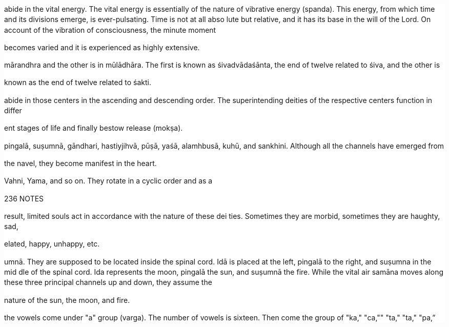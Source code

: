 abide in the vital energy. The vital energy is essentially of the nature of vibrative energy (spanda). This energy, from which time and its divisions emerge, is ever-pulsating. Time is not at all abso lute but relative, and it has its base in the will of the Lord. On account of the vibration of consciousness, the minute moment 

becomes varied and it is experienced as highly extensive. 

[^94]:

    There are two 'ends of twelve' (dvādaśānta). One is above brah 

mārandhra and the other is in mūlādhāra. The first is known as śivadvādaśānta, the end of twelve related to śiva, and the other is 

known as the end of twelve related to śakti. 

[^95]:

    The six causal deities (kāraṇaṣaṭka) each have six centers. They 

abide in those centers in the ascending and descending order. The superintending deities of the respective centers function in differ 

ent stages of life and finally bestow release (mokṣa). 

[^96]:

    The ten principal channels that prāṇa circulates through are idā, 

pingalā, suṣumnā, gāndhari, hastiyjihvā, pūṣā, yaśā, alamhbusā, kuhū, and sankhini. Although all the channels have emerged from 

the navel, they become manifest in the heart. 

[^97]:

    The superintending deities of directions are ten. They are Indra, 

Vahni, Yama, and so on. They rotate in a cyclic order and as a 

236 NOTES 

result, limited souls act in accordance with the nature of these dei ties. Sometimes they are morbid, sometimes they are haughty, sad, 

elated, happy, unhappy, etc. 

[^98]:

    The names of three principal channels are idā, pingalā, and sus 

umnā. They are supposed to be located inside the spinal cord. Idā is placed at the left, pingalā to the right, and suṣumna in the mid dle of the spinal cord. Ida represents the moon, pingalā the sun, and suṣumnā the fire. While the vital air samāna moves along these three principal channels up and down, they assume the 

nature of the sun, the moon, and fire. 

[^99]:

    All the Sanskrit syllables are divided into eight groups (varga). All 

the vowels come under "a" group (varga). The number of vowels is sixteen. Then come the group of "ka," "ca,"" "ta," "ta," "pa,” 
